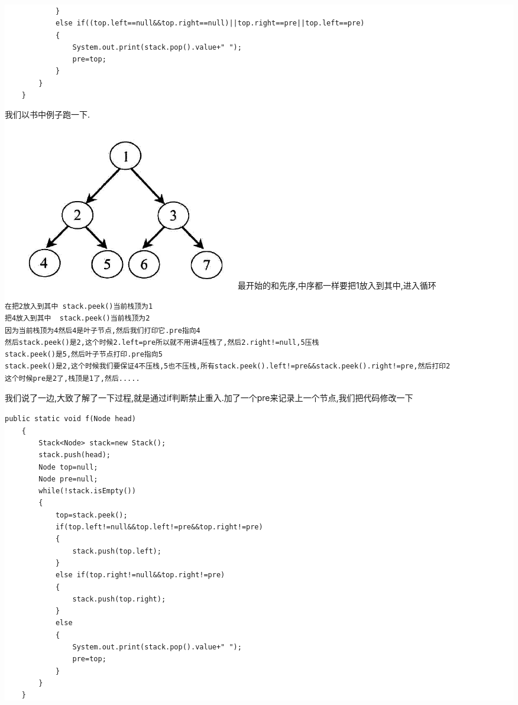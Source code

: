 ```
            }
            else if((top.left==null&&top.right==null)||top.right==pre||top.left==pre)
            {
                System.out.print(stack.pop().value+" ");
                pre=top;
            }
        }
    }
```
我们以书中例子跑一下.

![](_v_images/20190508183419264_158945090.png)
最开始的和先序,中序都一样要把1放入到其中,进入循环
```
在把2放入到其中 stack.peek()当前栈顶为1
把4放入到其中  stack.peek()当前栈顶为2
因为当前栈顶为4然后4是叶子节点,然后我们打印它.pre指向4
然后stack.peek()是2,这个时候2.left=pre所以就不用讲4压栈了,然后2.right!=null,5压栈
stack.peek()是5,然后叶子节点打印.pre指向5
stack.peek()是2,这个时候我们要保证4不压栈,5也不压栈,所有stack.peek().left!=pre&&stack.peek().right!=pre,然后打印2
这个时候pre是2了,栈顶是1了,然后.....
```
我们说了一边,大致了解了一下过程,就是通过if判断禁止重入.加了一个pre来记录上一个节点,我们把代码修改一下
```
public static void f(Node head)
    {
        Stack<Node> stack=new Stack();
        stack.push(head);
        Node top=null;
        Node pre=null;
        while(!stack.isEmpty())
        {
            top=stack.peek();
            if(top.left!=null&&top.left!=pre&&top.right!=pre)
            {
                stack.push(top.left);
            }
            else if(top.right!=null&&top.right!=pre)
            {
                stack.push(top.right);
            }
            else
            {
                System.out.print(stack.pop().value+" ");
                pre=top;
            }
        }
    }
```